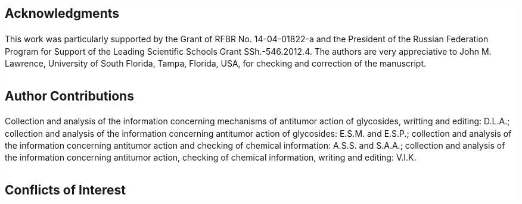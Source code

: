 ## Acknowledgments

This work was particularly supported by the Grant of RFBR No. 14-04-01822-а and the President of the Russian Federation Program for Support of the Leading Scientific Schools Grant SSh.-546.2012.4. The authors are very appreciative to John M. Lawrence, University of South Florida, Tampa, Florida, USA, for checking and correction of the manuscript.

## Author Contributions

Collection and analysis of the information concerning mechanisms of antitumor action of glycosides, writting and editing: D.L.A.; collection and analysis of the information concerning antitumor action of glycosides: E.S.M. and E.S.P.; collection and analysis of the information concerning antitumor action and checking of chemical information: A.S.S. and S.A.A.; collection and analysis of the information concerning antitumor action, checking of chemical information, writing and editing: V.I.K.

## Conflicts of Interest

